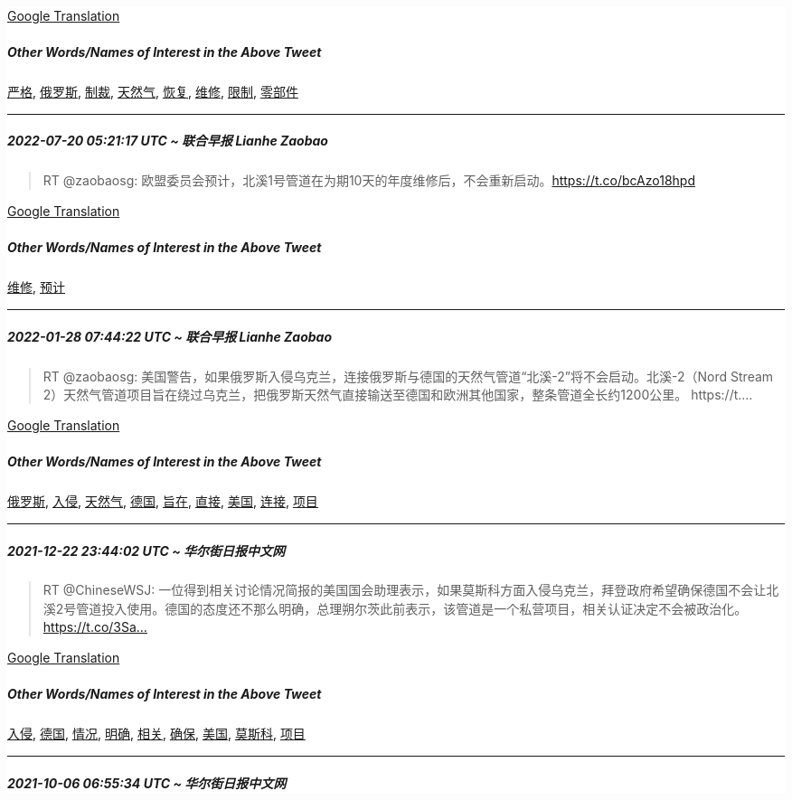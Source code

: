 [Google Translation](https://translate.google.com/?hi=en&tab=TT&sl=zh-CN&tl=en&op=translate&text=RT+%40zaobaosg%3A+%E4%BF%84%E7%BD%97%E6%96%AF%E6%80%BB%E7%BB%9F%E6%99%AE%E4%BA%AC%E6%9A%97%E7%A4%BA%EF%BC%8C%E5%8C%97%E6%BA%AA%E4%B8%80%E5%8F%B7%E7%AE%A1%E9%81%93%E7%BB%B4%E4%BF%AE%E5%B7%A5%E4%BD%9C%E7%BB%93%E6%9D%9F%E5%90%8E%E5%B0%86%E6%81%A2%E5%A4%8D%E8%BE%93%E9%80%81%E5%A4%A9%E7%84%B6%E6%B0%94%E7%BB%99%E6%AC%A7%E6%B4%B2%EF%BC%8C%E4%BD%86%E5%A6%82%E6%9E%9C%E4%BF%84%E6%96%B9%E9%81%AD%E5%88%B6%E8%A3%81%E7%9A%84%E9%9B%B6%E9%83%A8%E4%BB%B6%E9%97%AE%E9%A2%98%E4%BE%9D%E6%97%A7%E6%B2%A1%E6%9C%89%E8%A7%A3%E5%86%B3%EF%BC%8C%E5%BD%93%E5%B1%80%E4%BC%9A%E4%B8%A5%E6%A0%BC%E9%99%90%E5%88%B6%E8%BE%93%E9%80%81%E5%88%B0%E6%AC%A7%E6%B4%B2%E7%9A%84%E5%A4%A9%E7%84%B6%E6%B0%94%E4%BE%9B%E5%BA%94%E9%87%8F%E3%80%82https%3A%2F%2Ft.co%2FqhCgXtdzZ0)
##### Other Words/Names of Interest in the Above Tweet
[严格](严格.md), [俄罗斯](俄罗斯.md), [制裁](制裁.md), [天然气](天然气.md), [恢复](恢复.md), [维修](维修.md), [限制](限制.md), [零部件](零部件.md)
___
##### 2022-07-20 05:21:17 UTC ~ 联合早报 Lianhe Zaobao
> RT @zaobaosg: 欧盟委员会预计，北溪1号管道在为期10天的年度维修后，不会重新启动。https://t.co/bcAzo18hpd

[Google Translation](https://translate.google.com/?hi=en&tab=TT&sl=zh-CN&tl=en&op=translate&text=RT+%40zaobaosg%3A+%E6%AC%A7%E7%9B%9F%E5%A7%94%E5%91%98%E4%BC%9A%E9%A2%84%E8%AE%A1%EF%BC%8C%E5%8C%97%E6%BA%AA1%E5%8F%B7%E7%AE%A1%E9%81%93%E5%9C%A8%E4%B8%BA%E6%9C%9F10%E5%A4%A9%E7%9A%84%E5%B9%B4%E5%BA%A6%E7%BB%B4%E4%BF%AE%E5%90%8E%EF%BC%8C%E4%B8%8D%E4%BC%9A%E9%87%8D%E6%96%B0%E5%90%AF%E5%8A%A8%E3%80%82https%3A%2F%2Ft.co%2FbcAzo18hpd)
##### Other Words/Names of Interest in the Above Tweet
[维修](维修.md), [预计](预计.md)
___
##### 2022-01-28 07:44:22 UTC ~ 联合早报 Lianhe Zaobao
> RT @zaobaosg: 美国警告，如果俄罗斯入侵乌克兰，连接俄罗斯与德国的天然气管道“北溪-2”将不会启动。北溪-2（Nord Stream 2）天然气管道项目旨在绕过乌克兰，把俄罗斯天然气直接输送至德国和欧洲其他国家，整条管道全长约1200公里。 https://t.…

[Google Translation](https://translate.google.com/?hi=en&tab=TT&sl=zh-CN&tl=en&op=translate&text=RT+%40zaobaosg%3A+%E7%BE%8E%E5%9B%BD%E8%AD%A6%E5%91%8A%EF%BC%8C%E5%A6%82%E6%9E%9C%E4%BF%84%E7%BD%97%E6%96%AF%E5%85%A5%E4%BE%B5%E4%B9%8C%E5%85%8B%E5%85%B0%EF%BC%8C%E8%BF%9E%E6%8E%A5%E4%BF%84%E7%BD%97%E6%96%AF%E4%B8%8E%E5%BE%B7%E5%9B%BD%E7%9A%84%E5%A4%A9%E7%84%B6%E6%B0%94%E7%AE%A1%E9%81%93%E2%80%9C%E5%8C%97%E6%BA%AA-2%E2%80%9D%E5%B0%86%E4%B8%8D%E4%BC%9A%E5%90%AF%E5%8A%A8%E3%80%82%E5%8C%97%E6%BA%AA-2%EF%BC%88Nord+Stream+2%EF%BC%89%E5%A4%A9%E7%84%B6%E6%B0%94%E7%AE%A1%E9%81%93%E9%A1%B9%E7%9B%AE%E6%97%A8%E5%9C%A8%E7%BB%95%E8%BF%87%E4%B9%8C%E5%85%8B%E5%85%B0%EF%BC%8C%E6%8A%8A%E4%BF%84%E7%BD%97%E6%96%AF%E5%A4%A9%E7%84%B6%E6%B0%94%E7%9B%B4%E6%8E%A5%E8%BE%93%E9%80%81%E8%87%B3%E5%BE%B7%E5%9B%BD%E5%92%8C%E6%AC%A7%E6%B4%B2%E5%85%B6%E4%BB%96%E5%9B%BD%E5%AE%B6%EF%BC%8C%E6%95%B4%E6%9D%A1%E7%AE%A1%E9%81%93%E5%85%A8%E9%95%BF%E7%BA%A61200%E5%85%AC%E9%87%8C%E3%80%82+https%3A%2F%2Ft.%E2%80%A6)
##### Other Words/Names of Interest in the Above Tweet
[俄罗斯](俄罗斯.md), [入侵](入侵.md), [天然气](天然气.md), [德国](德国.md), [旨在](旨在.md), [直接](直接.md), [美国](美国.md), [连接](连接.md), [项目](项目.md)
___
##### 2021-12-22 23:44:02 UTC ~ 华尔街日报中文网
> RT @ChineseWSJ: 一位得到相关讨论情况简报的美国国会助理表示，如果莫斯科方面入侵乌克兰，拜登政府希望确保德国不会让北溪2号管道投入使用。德国的态度还不那么明确，总理朔尔茨此前表示，该管道是一个私营项目，相关认证决定不会被政治化。https://t.co/3Sa…

[Google Translation](https://translate.google.com/?hi=en&tab=TT&sl=zh-CN&tl=en&op=translate&text=RT+%40ChineseWSJ%3A+%E4%B8%80%E4%BD%8D%E5%BE%97%E5%88%B0%E7%9B%B8%E5%85%B3%E8%AE%A8%E8%AE%BA%E6%83%85%E5%86%B5%E7%AE%80%E6%8A%A5%E7%9A%84%E7%BE%8E%E5%9B%BD%E5%9B%BD%E4%BC%9A%E5%8A%A9%E7%90%86%E8%A1%A8%E7%A4%BA%EF%BC%8C%E5%A6%82%E6%9E%9C%E8%8E%AB%E6%96%AF%E7%A7%91%E6%96%B9%E9%9D%A2%E5%85%A5%E4%BE%B5%E4%B9%8C%E5%85%8B%E5%85%B0%EF%BC%8C%E6%8B%9C%E7%99%BB%E6%94%BF%E5%BA%9C%E5%B8%8C%E6%9C%9B%E7%A1%AE%E4%BF%9D%E5%BE%B7%E5%9B%BD%E4%B8%8D%E4%BC%9A%E8%AE%A9%E5%8C%97%E6%BA%AA2%E5%8F%B7%E7%AE%A1%E9%81%93%E6%8A%95%E5%85%A5%E4%BD%BF%E7%94%A8%E3%80%82%E5%BE%B7%E5%9B%BD%E7%9A%84%E6%80%81%E5%BA%A6%E8%BF%98%E4%B8%8D%E9%82%A3%E4%B9%88%E6%98%8E%E7%A1%AE%EF%BC%8C%E6%80%BB%E7%90%86%E6%9C%94%E5%B0%94%E8%8C%A8%E6%AD%A4%E5%89%8D%E8%A1%A8%E7%A4%BA%EF%BC%8C%E8%AF%A5%E7%AE%A1%E9%81%93%E6%98%AF%E4%B8%80%E4%B8%AA%E7%A7%81%E8%90%A5%E9%A1%B9%E7%9B%AE%EF%BC%8C%E7%9B%B8%E5%85%B3%E8%AE%A4%E8%AF%81%E5%86%B3%E5%AE%9A%E4%B8%8D%E4%BC%9A%E8%A2%AB%E6%94%BF%E6%B2%BB%E5%8C%96%E3%80%82https%3A%2F%2Ft.co%2F3Sa%E2%80%A6)
##### Other Words/Names of Interest in the Above Tweet
[入侵](入侵.md), [德国](德国.md), [情况](情况.md), [明确](明确.md), [相关](相关.md), [确保](确保.md), [美国](美国.md), [莫斯科](莫斯科.md), [项目](项目.md)
___
##### 2021-10-06 06:55:34 UTC ~ 华尔街日报中文网